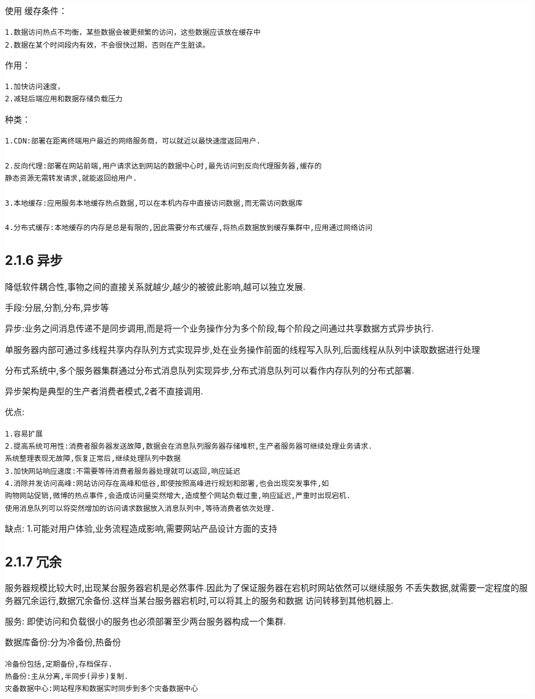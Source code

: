 使用 缓存条件：

	1.数据访问热点不均衡，某些数据会被更频繁的访问，这些数据应该放在缓存中
	2.数据在某个时间段内有效，不会很快过期，否则在产生脏读。
	
作用：

	1.加快访问速度，
	2.减轻后端应用和数据存储负载压力
	
种类：

	1.CDN:部署在距离终端用户最近的网络服务商，可以就近以最快速度返回用户.
	
	2.反向代理:部署在网站前端,用户请求达到网站的数据中心时,最先访问到反向代理服务器,缓存的
	静态资源无需转发请求,就能返回给用户.
	
	3.本地缓存:应用服务本地缓存热点数据,可以在本机内存中直接访问数据,而无需访问数据库
	
	4.分布式缓存:本地缓存的内存是总是有限的,因此需要分布式缓存,将热点数据放到缓存集群中,应用通过网络访问
	
## 2.1.6 异步

降低软件耦合性,事物之间的直接关系就越少,越少的被彼此影响,越可以独立发展.

手段:分层,分割,分布,异步等

异步:业务之间消息传递不是同步调用,而是将一个业务操作分为多个阶段,每个阶段之间通过共享数据方式异步执行.

单服务器内部可通过多线程共享内存队列方式实现异步,处在业务操作前面的线程写入队列,后面线程从队列中读取数据进行处理

分布式系统中,多个服务器集群通过分布式消息队列实现异步,分布式消息队列可以看作内存队列的分布式部署.

异步架构是典型的生产者消费者模式,2者不直接调用.

优点:

	1.容易扩展
	2.提高系统可用性:消费者服务器发送故障,数据会在消息队列服务器存储堆积,生产者服务器可继续处理业务请求.
	系统整理表现无故障,恢复正常后,继续处理队列中数据
	3.加快网站响应速度:不需要等待消费者服务器处理就可以返回,响应延迟
	4.消除并发访问高峰:网站访问存在高峰和低谷,即使按照高峰进行规划和部署,也会出现突发事件,如
	购物网站促销,微博的热点事件,会造成访问量突然增大,造成整个网站负载过重,响应延迟,严重时出现宕机.
	使用消息队列可以将突然增加的访问请求数据放入消息队列中,等待消费者依次处理.
	
缺点:
	1.可能对用户体验,业务流程造成影响,需要网站产品设计方面的支持
	
	
## 2.1.7 冗余

服务器规模比较大时,出现某台服务器宕机是必然事件.因此为了保证服务器在宕机时网站依然可以继续服务
不丢失数据,就需要一定程度的服务器冗余运行,数据冗余备份.这样当某台服务器宕机时,可以将其上的服务和数据
访问转移到其他机器上.

服务: 即使访问和负载很小的服务也必须部署至少两台服务器构成一个集群.

数据库备份:分为冷备份,热备份

	冷备份包括,定期备份,存档保存.
	热备份:主从分离,半同步(异步)复制.
	灾备数据中心:网站程序和数据实时同步到多个灾备数据中心
	